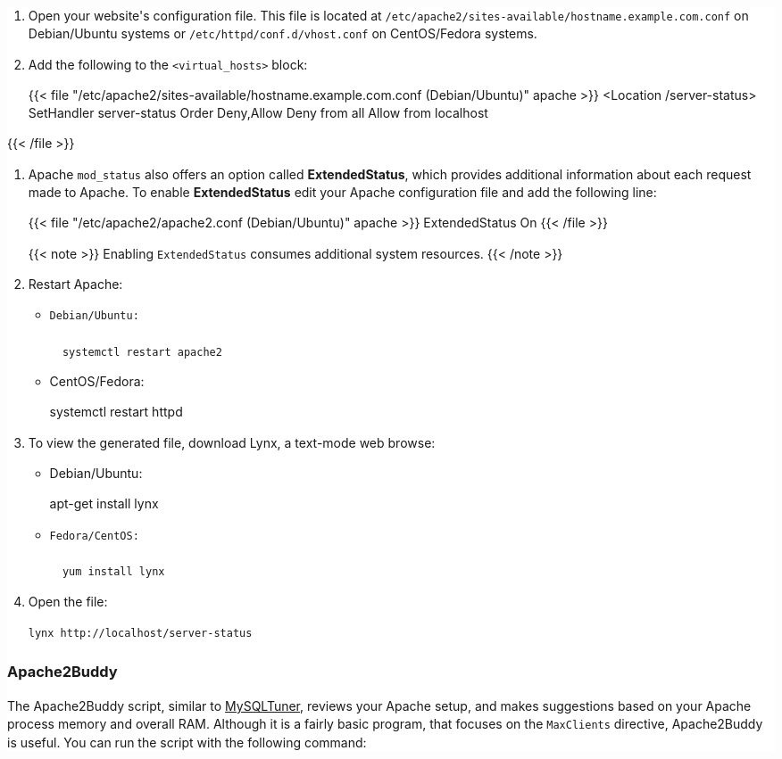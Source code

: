 1.  Open your website's configuration file. This file is located at `/etc/apache2/sites-available/hostname.example.com.conf` on Debian/Ubuntu systems or `/etc/httpd/conf.d/vhost.conf` on CentOS/Fedora systems.

1.  Add the following to the `<virtual_hosts>` block:

    {{< file "/etc/apache2/sites-available/hostname.example.com.conf (Debian/Ubuntu)" apache >}}
<Location /server-status>
     SetHandler server-status
     Order Deny,Allow
     Deny from all
  Allow from localhost
</Location>
    {{< /file >}}


1.  Apache `mod_status` also offers an option called **ExtendedStatus**, which provides additional information about each request made to Apache. To enable **ExtendedStatus** edit your Apache configuration file and add the following line:

    {{< file "/etc/apache2/apache2.conf (Debian/Ubuntu)" apache >}}
ExtendedStatus On
    {{< /file >}}


    {{< note >}}
Enabling `ExtendedStatus` consumes additional system resources.
{{< /note >}}

1.  Restart Apache:

    -     Debian/Ubuntu:

            systemctl restart apache2

    -    CentOS/Fedora:

            systemctl restart httpd

1.  To view the generated file, download Lynx, a text-mode web browse:

    -    Debian/Ubuntu:

            apt-get install lynx

    -     Fedora/CentOS:

            yum install lynx

1.  Open the file:

        lynx http://localhost/server-status

### Apache2Buddy

The Apache2Buddy script, similar to [MySQLTuner](/docs/databases/mysql/how-to-optimize-mysql-performance-using-mysqltuner/), reviews your Apache setup, and makes suggestions based on your Apache process memory and overall RAM. Although it is a fairly basic program, that focuses on the `MaxClients` directive, Apache2Buddy is useful. You can run the script with the following command:
